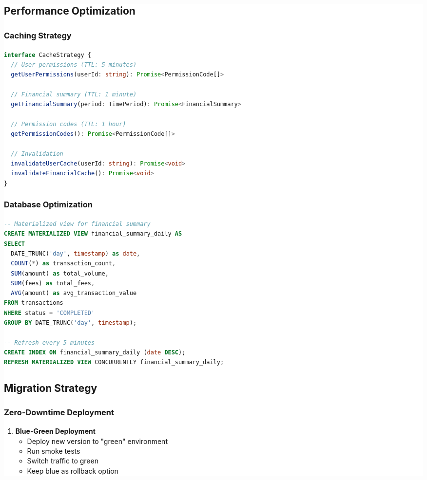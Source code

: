 ## Performance Optimization

### Caching Strategy

```typescript
interface CacheStrategy {
  // User permissions (TTL: 5 minutes)
  getUserPermissions(userId: string): Promise<PermissionCode[]>
  
  // Financial summary (TTL: 1 minute)
  getFinancialSummary(period: TimePeriod): Promise<FinancialSummary>
  
  // Permission codes (TTL: 1 hour)
  getPermissionCodes(): Promise<PermissionCode[]>
  
  // Invalidation
  invalidateUserCache(userId: string): Promise<void>
  invalidateFinancialCache(): Promise<void>
}
```

### Database Optimization

```sql
-- Materialized view for financial summary
CREATE MATERIALIZED VIEW financial_summary_daily AS
SELECT
  DATE_TRUNC('day', timestamp) as date,
  COUNT(*) as transaction_count,
  SUM(amount) as total_volume,
  SUM(fees) as total_fees,
  AVG(amount) as avg_transaction_value
FROM transactions
WHERE status = 'COMPLETED'
GROUP BY DATE_TRUNC('day', timestamp);

-- Refresh every 5 minutes
CREATE INDEX ON financial_summary_daily (date DESC);
REFRESH MATERIALIZED VIEW CONCURRENTLY financial_summary_daily;
```

## Migration Strategy

### Zero-Downtime Deployment

1. **Blue-Green Deployment**
   - Deploy new version to "green" environment
   - Run smoke tests
   - Switch traffic to green
   - Keep blue as rollback option
